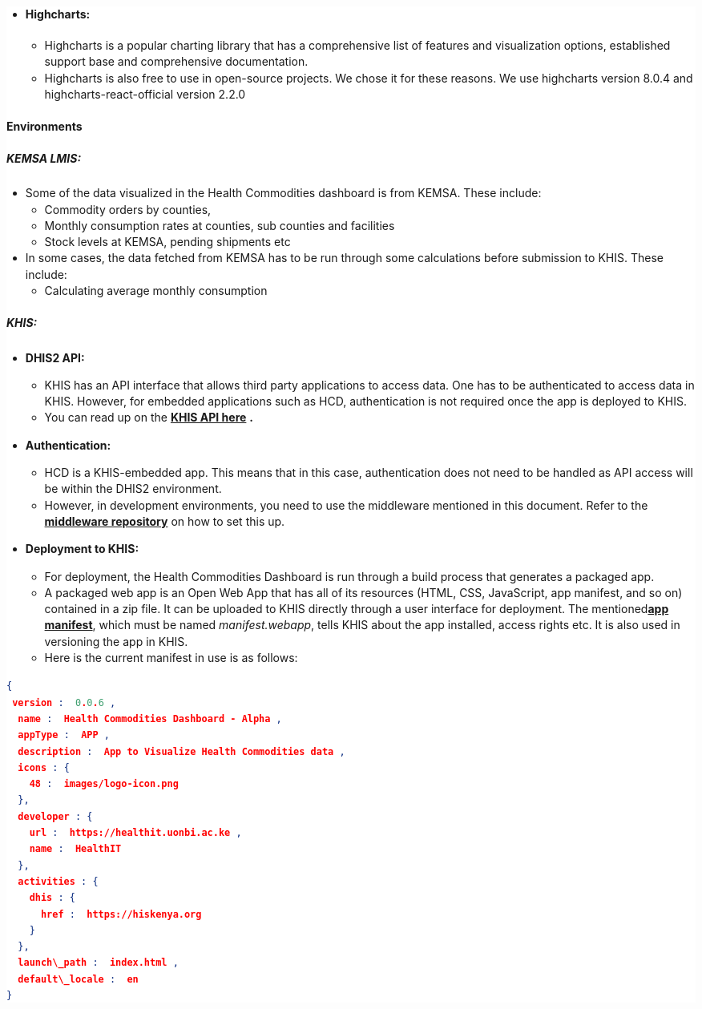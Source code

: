 - #### **Highcharts:**
  - Highcharts is a popular charting library that has a comprehensive list of features and visualization options, established support base and comprehensive documentation.
  - Highcharts is also free to use in open-source projects. We chose it for these reasons. We use highcharts version 8.0.4 and highcharts-react-official version 2.2.0

#### **Environments**

##### **KEMSA LMIS:**
  - Some of the data visualized in the Health Commodities dashboard is from KEMSA. These include:
    - Commodity orders by counties,
    - Monthly consumption rates at counties, sub counties and facilities
    - Stock levels at KEMSA, pending shipments etc
  - In some cases, the data fetched from KEMSA has to be run through some calculations before submission to KHIS. These include:
    - Calculating average monthly consumption

##### **KHIS:**
  - **DHIS2 API:**
    - KHIS has an API interface that allows third party applications to access data. One has to be authenticated to access data in KHIS. However, for embedded applications such as HCD, authentication is not required once the app is deployed to KHIS.
    - You can read up on the [**KHIS API here**](https://docs.dhis2.org/2.28/en/developer/html/webapi.html#webapi_introduction) **.**

  - **Authentication:**
    - HCD is a KHIS-embedded app. This means that in this case, authentication does not need to be handled as API access will be within the DHIS2 environment.
    - However, in development environments, you need to use the middleware mentioned in this document. Refer to the [**middleware repository**](https://github.com/uonafya/gcd-middleware/blob/master/README.md) on how to set this up.

  - **Deployment to KHIS:**
    - For deployment, the Health Commodities Dashboard is run through a build process that generates a packaged app.
    - A packaged web app is an Open Web App that has all of its resources (HTML, CSS, JavaScript, app manifest, and so on) contained in a zip file. It can be uploaded to KHIS directly through a user interface for deployment. The mentioned[**app manifest**](http://www.w3.org/2008/webapps/manifest/), which must be named _manifest.webapp_, tells KHIS about the app installed, access rights etc. It is also used in versioning the app in KHIS.
    - Here is the current manifest in use is as follows:

```json
{
 version :  0.0.6 ,
  name :  Health Commodities Dashboard - Alpha ,
  appType :  APP ,
  description :  App to Visualize Health Commodities data ,
  icons : {
    48 :  images/logo-icon.png 
  },
  developer : {
    url :  https://healthit.uonbi.ac.ke ,
    name :  HealthIT 
  },
  activities : {
    dhis : {
      href :  https://hiskenya.org 
    }
  },
  launch\_path :  index.html ,
  default\_locale :  en 
}
```
